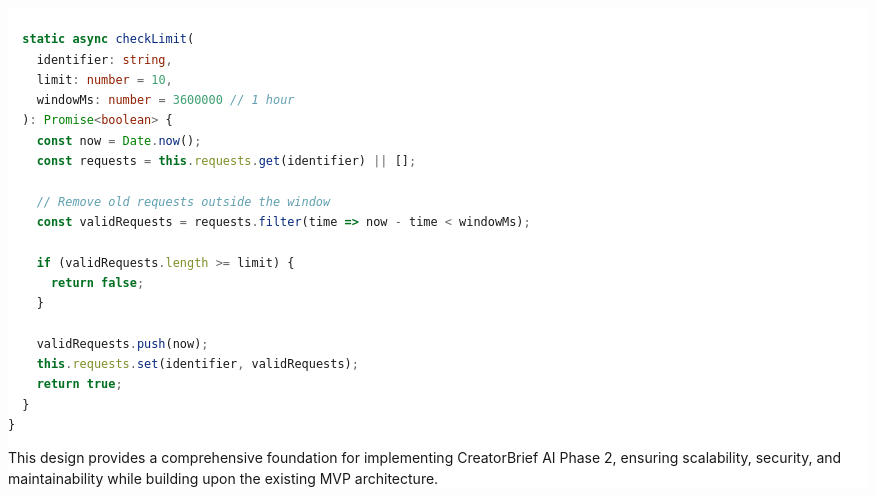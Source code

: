 ```typescript

  static async checkLimit(
    identifier: string,
    limit: number = 10,
    windowMs: number = 3600000 // 1 hour
  ): Promise<boolean> {
    const now = Date.now();
    const requests = this.requests.get(identifier) || [];
    
    // Remove old requests outside the window
    const validRequests = requests.filter(time => now - time < windowMs);
    
    if (validRequests.length >= limit) {
      return false;
    }
    
    validRequests.push(now);
    this.requests.set(identifier, validRequests);
    return true;
  }
}
```

This design provides a comprehensive foundation for implementing CreatorBrief AI Phase 2, ensuring scalability, security, and maintainability while building upon the existing MVP architecture.